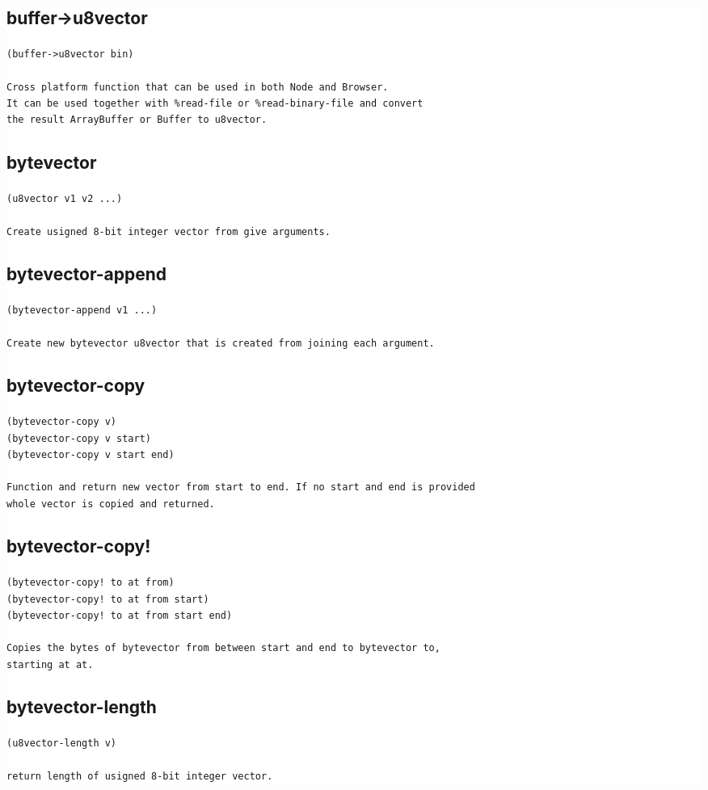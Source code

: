 ## buffer->u8vector
```
(buffer->u8vector bin)

Cross platform function that can be used in both Node and Browser.
It can be used together with %read-file or %read-binary-file and convert
the result ArrayBuffer or Buffer to u8vector.
```

## bytevector
```
(u8vector v1 v2 ...)

Create usigned 8-bit integer vector from give arguments.
```

## bytevector-append
```
(bytevector-append v1 ...)

Create new bytevector u8vector that is created from joining each argument.
```

## bytevector-copy
```
(bytevector-copy v)
(bytevector-copy v start)
(bytevector-copy v start end)

Function and return new vector from start to end. If no start and end is provided
whole vector is copied and returned.
```

## bytevector-copy!
```
(bytevector-copy! to at from)
(bytevector-copy! to at from start)
(bytevector-copy! to at from start end)

Copies the bytes of bytevector from between start and end to bytevector to,
starting at at.
```

## bytevector-length
```
(u8vector-length v)

return length of usigned 8-bit integer vector.
```
